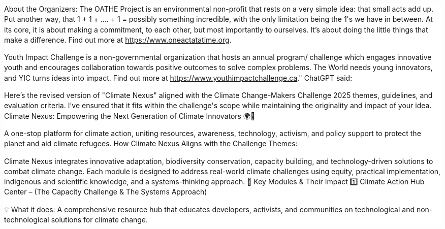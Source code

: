  
About the Organizers: 
The OATHE Project is an environmental non-profit that rests on a very simple idea: that small acts add up. Put another way, that 1 + 1 + .... + 1 = possibly something incredible, with the only limitation being the 1's we have in between. At its core, it is about making a commitment, to each other, but most importantly to ourselves. It’s about doing the little things that make a difference. Find out more at https://www.oneactatatime.org.

 

Youth Impact Challenge is a non-governmental organization that hosts an annual program/ challenge which engages innovative youth and encourages collaboration towards positive outcomes to solve complex problems. The World needs young innovators, and YIC turns ideas into impact. Find out more at https://www.youthimpactchallenge.ca."
ChatGPT said:

Here’s the revised version of "Climate Nexus" aligned with the Climate Change-Makers Challenge 2025 themes, guidelines, and evaluation criteria. I’ve ensured that it fits within the challenge's scope while maintaining the originality and impact of your idea.
Climate Nexus: Empowering the Next Generation of Climate Innovators 🌍🔗

A one-stop platform for climate action, uniting resources, awareness, technology, activism, and policy support to protect the planet and aid climate refugees.
How Climate Nexus Aligns with the Challenge Themes:

Climate Nexus integrates innovative adaptation, biodiversity conservation, capacity building, and technology-driven solutions to combat climate change. Each module is designed to address real-world climate challenges using equity, practical implementation, indigenous and scientific knowledge, and a systems-thinking approach.
🌟 Key Modules & Their Impact
1️⃣ Climate Action Hub Center – (The Capacity Challenge & The Systems Approach)

💡 What it does: A comprehensive resource hub that educates developers, activists, and communities on technological and non-technological solutions for climate change.

